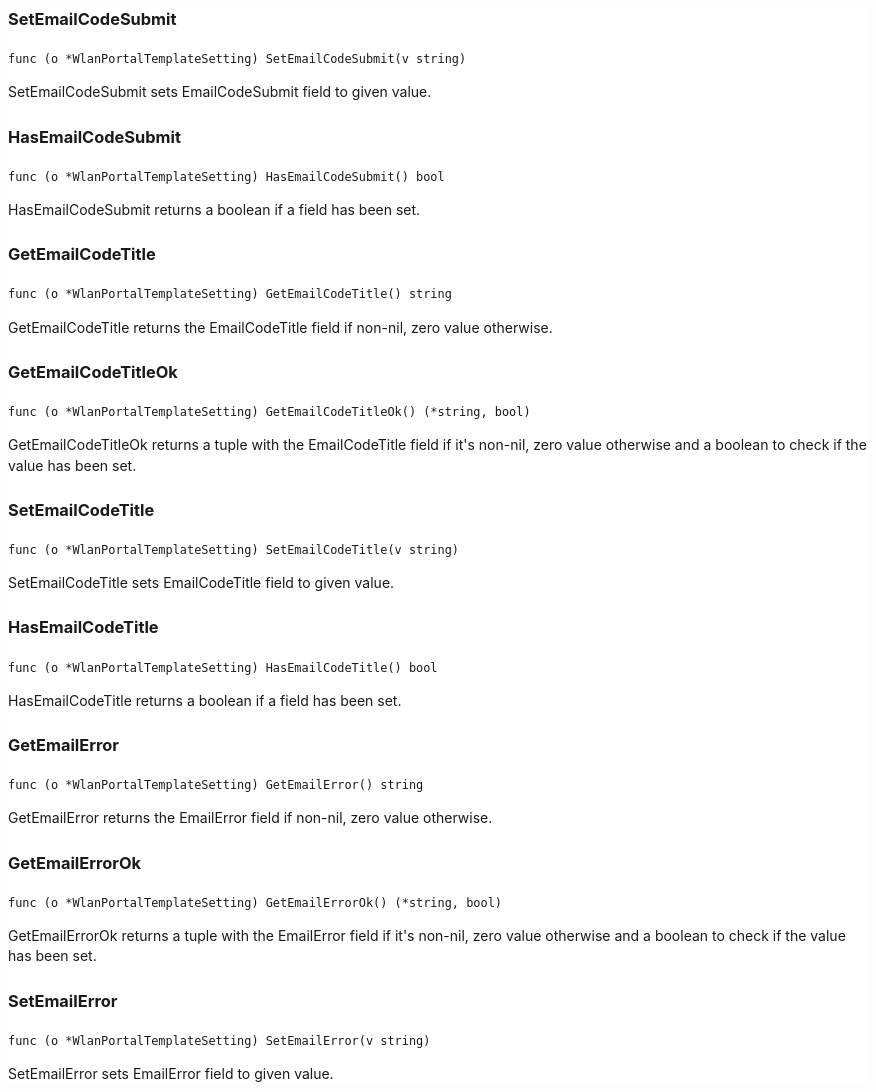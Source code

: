 ### SetEmailCodeSubmit

`func (o *WlanPortalTemplateSetting) SetEmailCodeSubmit(v string)`

SetEmailCodeSubmit sets EmailCodeSubmit field to given value.

### HasEmailCodeSubmit

`func (o *WlanPortalTemplateSetting) HasEmailCodeSubmit() bool`

HasEmailCodeSubmit returns a boolean if a field has been set.

### GetEmailCodeTitle

`func (o *WlanPortalTemplateSetting) GetEmailCodeTitle() string`

GetEmailCodeTitle returns the EmailCodeTitle field if non-nil, zero value otherwise.

### GetEmailCodeTitleOk

`func (o *WlanPortalTemplateSetting) GetEmailCodeTitleOk() (*string, bool)`

GetEmailCodeTitleOk returns a tuple with the EmailCodeTitle field if it's non-nil, zero value otherwise
and a boolean to check if the value has been set.

### SetEmailCodeTitle

`func (o *WlanPortalTemplateSetting) SetEmailCodeTitle(v string)`

SetEmailCodeTitle sets EmailCodeTitle field to given value.

### HasEmailCodeTitle

`func (o *WlanPortalTemplateSetting) HasEmailCodeTitle() bool`

HasEmailCodeTitle returns a boolean if a field has been set.

### GetEmailError

`func (o *WlanPortalTemplateSetting) GetEmailError() string`

GetEmailError returns the EmailError field if non-nil, zero value otherwise.

### GetEmailErrorOk

`func (o *WlanPortalTemplateSetting) GetEmailErrorOk() (*string, bool)`

GetEmailErrorOk returns a tuple with the EmailError field if it's non-nil, zero value otherwise
and a boolean to check if the value has been set.

### SetEmailError

`func (o *WlanPortalTemplateSetting) SetEmailError(v string)`

SetEmailError sets EmailError field to given value.
